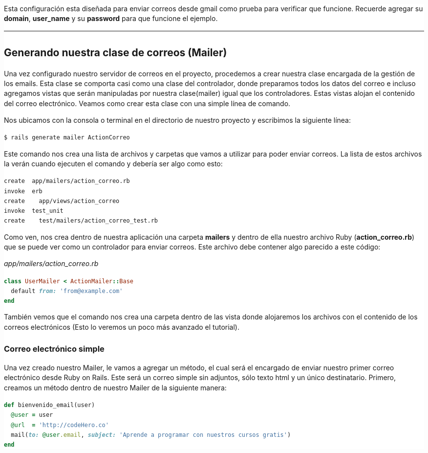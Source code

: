 <p>Esta configuración esta diseñada para enviar correos desde gmail como prueba para verificar que funcione. Recuerde agregar su <strong>domain</strong>, <strong>user_name</strong> y su <strong>password</strong> para que funcione el ejemplo.</p>

<hr />

<h2>Generando nuestra clase de correos (Mailer)</h2>

<p>Una vez configurado nuestro servidor de correos en el proyecto, procedemos a crear nuestra clase encargada de la gestión de los emails. Esta clase se comporta casi como una clase del controlador, donde preparamos todos los datos del correo e incluso agregamos vistas que serán manipuladas por nuestra clase(mailer) igual que los controladores. Estas vistas alojan el contenido del correo electrónico. Veamos como crear esta clase con una simple línea de comando.</p>

<p>Nos ubicamos con la consola o terminal en el directorio de nuestro proyecto y escribimos la siguiente línea:</p>

```sh
$ rails generate mailer ActionCorreo
```

<p>Este comando nos crea una lista de archivos y carpetas que vamos a utilizar para poder enviar correos. La lista de estos archivos la verán cuando ejecuten el comando y debería ser algo como esto:</p>

```sh
create  app/mailers/action_correo.rb
invoke  erb
create    app/views/action_correo
invoke  test_unit
create    test/mailers/action_correo_test.rb
```

<p>Como ven, nos crea dentro de nuestra aplicación una carpeta <strong>mailers</strong> y dentro de ella nuestro archivo Ruby (<strong>action_correo.rb</strong>) que se puede ver como un controlador para enviar correos. Este archivo debe contener algo parecido a este código:</p>

<p><em>app/mailers/action_correo.rb</em></p>

```ruby
class UserMailer < ActionMailer::Base
  default from: 'from@example.com'
end
```

<p>También vemos que el comando nos crea una carpeta dentro de las vista donde alojaremos los archivos con el contenido de los correos electrónicos (Esto lo veremos un poco más avanzado el tutorial).</p>

<h3>Correo electrónico simple</h3>

<p>Una vez creado nuestro Mailer, le vamos a agregar un método, el cual será el encargado de enviar nuestro primer correo electrónico desde Ruby on Rails. Este será un correo simple sin adjuntos, sólo texto html y un único destinatario. Primero, creamos un método dentro de nuestro Mailer de la siguiente manera:</p>

```ruby
def bienvenido_email(user)
  @user = user
  @url  = 'http://codeHero.co'
  mail(to: @user.email, subject: 'Aprende a programar con nuestros cursos gratis')
end
```
